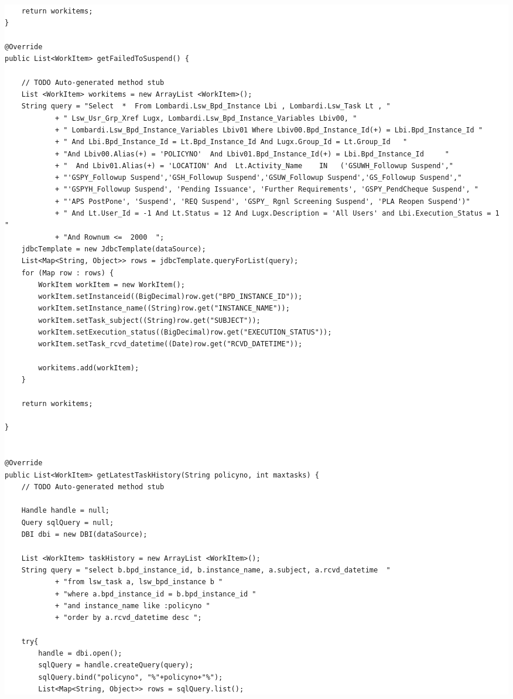 		return workitems;
	}

	@Override
	public List<WorkItem> getFailedToSuspend() {
		
		// TODO Auto-generated method stub
		List <WorkItem> workitems = new ArrayList <WorkItem>();
		String query = "Select  *  From Lombardi.Lsw_Bpd_Instance Lbi , Lombardi.Lsw_Task Lt , "
				+ " Lsw_Usr_Grp_Xref Lugx, Lombardi.Lsw_Bpd_Instance_Variables Lbiv00, "
				+ " Lombardi.Lsw_Bpd_Instance_Variables Lbiv01 Where Lbiv00.Bpd_Instance_Id(+) = Lbi.Bpd_Instance_Id "
				+ " And Lbi.Bpd_Instance_Id = Lt.Bpd_Instance_Id And Lugx.Group_Id = Lt.Group_Id   "
				+ "And Lbiv00.Alias(+) = 'POLICYNO'  And Lbiv01.Bpd_Instance_Id(+) = Lbi.Bpd_Instance_Id     "
				+ "  And Lbiv01.Alias(+) = 'LOCATION' And  Lt.Activity_Name    IN   ('GSUWH_Followup Suspend',"
				+ "'GSPY_Followup Suspend','GSH_Followup Suspend','GSUW_Followup Suspend','GS_Followup Suspend',"
				+ "'GSPYH_Followup Suspend', 'Pending Issuance', 'Further Requirements', 'GSPY_PendCheque Suspend', "
				+ "'APS PostPone', 'Suspend', 'REQ Suspend', 'GSPY_ Rgnl Screening Suspend', 'PLA Reopen Suspend')"
				+ " And Lt.User_Id = -1 And Lt.Status = 12 And Lugx.Description = 'All Users' and Lbi.Execution_Status = 1  "
				+ "And Rownum <=  2000	";
		jdbcTemplate = new JdbcTemplate(dataSource);		
		List<Map<String, Object>> rows = jdbcTemplate.queryForList(query);
		for (Map row : rows) {
			WorkItem workItem = new WorkItem();
			workItem.setInstanceid((BigDecimal)row.get("BPD_INSTANCE_ID"));
			workItem.setInstance_name((String)row.get("INSTANCE_NAME"));
			workItem.setTask_subject((String)row.get("SUBJECT"));
			workItem.setExecution_status((BigDecimal)row.get("EXECUTION_STATUS"));
			workItem.setTask_rcvd_datetime((Date)row.get("RCVD_DATETIME"));
		
			workitems.add(workItem);
		}		

		return workitems;	
	
	}
	
	
	@Override
	public List<WorkItem> getLatestTaskHistory(String policyno, int maxtasks) {
		// TODO Auto-generated method stub
		
		Handle handle = null;
        Query sqlQuery = null;
        DBI dbi = new DBI(dataSource);
		
		List <WorkItem> taskHistory = new ArrayList <WorkItem>();
		String query = "select b.bpd_instance_id, b.instance_name, a.subject, a.rcvd_datetime  "
				+ "from lsw_task a, lsw_bpd_instance b "
				+ "where a.bpd_instance_id = b.bpd_instance_id "
				+ "and instance_name like :policyno " 
				+ "order by a.rcvd_datetime desc ";
		
		try{
			handle = dbi.open();
			sqlQuery = handle.createQuery(query);
			sqlQuery.bind("policyno", "%"+policyno+"%");
			List<Map<String, Object>> rows = sqlQuery.list();	
		
